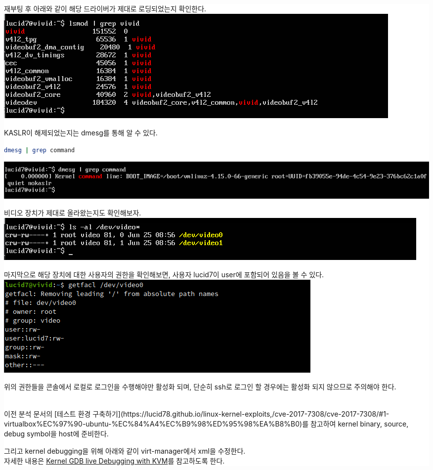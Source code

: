 재부팅 후 아래와 같이 해당 드라이버가 제대로 로딩되었는지 확인한다.
<a href="/assets/images/cve-2019-18683/load_vivid.png"><img src="/assets/images/cve-2019-18683/load_vivid.png" alt="load_vivid"></a>

KASLR이 해제되었는지는 dmesg를 통해 알 수 있다.

```bash
dmesg | grep command
```
<a href="/assets/images/cve-2019-18683/dmesg.png"><img src="/assets/images/cve-2019-18683/dmesg.png" alt="dmesg"></a>

비디오 장치가 제대로 올라왔는지도 확인해보자.
<a href="/assets/images/cve-2019-18683/device_vivid.png"><img src="/assets/images/cve-2019-18683/device_vivid.png" alt="device_vivid"></a>

마지막으로 해당 장치에 대한 사용자의 권한을 확인해보면, 사용자 lucid7이 user에 포함되어 있음을 볼 수 있다.
<a href="/assets/images/cve-2019-18683/getfacl.png"><img src="/assets/images/cve-2019-18683/getfacl.png" alt="getfacl"></a>

위의 권한들을 콘솔에서 로컬로 로그인을 수행해야만 활성화 되며, 단순히 ssh로 로그인 할 경우에는 활성화 되지 않으므로 주의해야 한다.

<br>
이전 분석 문서의 [테스트 환경 구축하기](https://lucid78.github.io/linux-kernel-exploits,/cve-2017-7308/cve-2017-7308/#1-virtualbox%EC%97%90-ubuntu-%EC%84%A4%EC%B9%98%ED%95%98%EA%B8%B0)를 참고하여 kernel binary, source, debug symbol을 host에 준비한다.

그리고 kernel debugging을 위해 아래와 같이 virt-manager에서 xml을 수정한다.<br>
자세한 내용은 [Kernel GDB live Debugging with KVM](https://wiki.whamcloud.com/display/LNet/Kernel+GDB+live+Debugging+with+KVM)를 참고하도록 한다.
